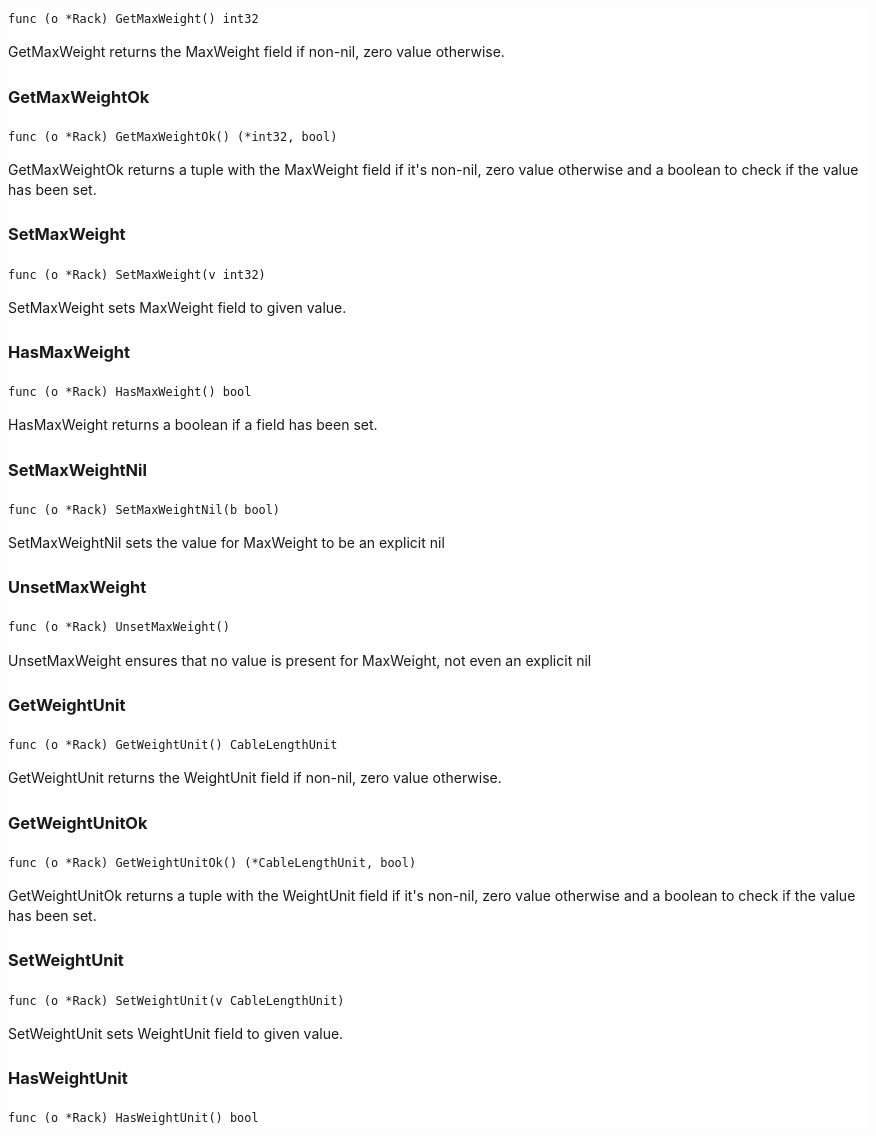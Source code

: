`func (o *Rack) GetMaxWeight() int32`

GetMaxWeight returns the MaxWeight field if non-nil, zero value otherwise.

### GetMaxWeightOk

`func (o *Rack) GetMaxWeightOk() (*int32, bool)`

GetMaxWeightOk returns a tuple with the MaxWeight field if it's non-nil, zero value otherwise
and a boolean to check if the value has been set.

### SetMaxWeight

`func (o *Rack) SetMaxWeight(v int32)`

SetMaxWeight sets MaxWeight field to given value.

### HasMaxWeight

`func (o *Rack) HasMaxWeight() bool`

HasMaxWeight returns a boolean if a field has been set.

### SetMaxWeightNil

`func (o *Rack) SetMaxWeightNil(b bool)`

 SetMaxWeightNil sets the value for MaxWeight to be an explicit nil

### UnsetMaxWeight
`func (o *Rack) UnsetMaxWeight()`

UnsetMaxWeight ensures that no value is present for MaxWeight, not even an explicit nil
### GetWeightUnit

`func (o *Rack) GetWeightUnit() CableLengthUnit`

GetWeightUnit returns the WeightUnit field if non-nil, zero value otherwise.

### GetWeightUnitOk

`func (o *Rack) GetWeightUnitOk() (*CableLengthUnit, bool)`

GetWeightUnitOk returns a tuple with the WeightUnit field if it's non-nil, zero value otherwise
and a boolean to check if the value has been set.

### SetWeightUnit

`func (o *Rack) SetWeightUnit(v CableLengthUnit)`

SetWeightUnit sets WeightUnit field to given value.

### HasWeightUnit

`func (o *Rack) HasWeightUnit() bool`
